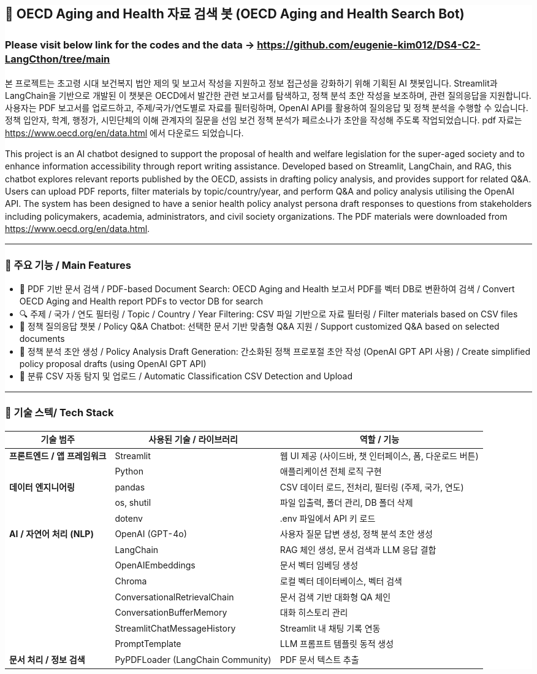 ## 🧠 OECD Aging and Health 자료 검색 봇 (OECD Aging and Health Search Bot)

###  Please visit below link for the codes and the data -> https://github.com/eugenie-kim012/DS4-C2-LangCthon/tree/main

본 프로젝트는 초고령 시대 보건복지 법안 제의 및 보고서 작성을 지원하고 정보 접근성을 강화하기 위해 기획된 AI 챗봇입니다. Streamlit과 LangChain을 기반으로 개발된 이 챗봇은 OECD에서 발간한 관련 보고서를 탐색하고, 정책 분석 초안 작성을 보조하며, 관련 질의응답을 지원합니다. 사용자는 PDF 보고서를 업로드하고, 주제/국가/연도별로 자료를 필터링하며, OpenAI API를 활용하여 질의응답 및 정책 분석을 수행할 수 있습니다. 정책 입안자, 학계, 행정가, 시민단체의 이해 관계자의 질문을 선임 보건 정책 분석가 페르소나가 초안을 작성해 주도록 작업되었습니다. pdf 자료는 https://www.oecd.org/en/data.html 에서 다운로드 되었습니다.

This project is an AI chatbot designed to support the proposal of health and welfare legislation for the super-aged society and to enhance information accessibility through report writing assistance. Developed based on Streamlit, LangChain, and RAG, this chatbot explores relevant reports published by the OECD, assists in drafting policy analysis, and provides support for related Q&A. Users can upload PDF reports, filter materials by topic/country/year, and perform Q&A and policy analysis utilising the OpenAI API. The system has been designed to have a senior health policy analyst persona draft responses to questions from stakeholders including policymakers, academia, administrators, and civil society organizations. The PDF materials were downloaded from https://www.oecd.org/en/data.html.

---

### 🚀 주요 기능 / Main Features

- 📂 PDF 기반 문서 검색 / PDF-based Document Search: OECD Aging and Health 보고서 PDF를 벡터 DB로 변환하여 검색 / Convert OECD Aging and Health report PDFs to vector DB for search
- 🔍 주제 / 국가 / 연도 필터링 / Topic / Country / Year Filtering: CSV 파일 기반으로 자료 필터링 / Filter materials based on CSV files
- 🤖 정책 질의응답 챗봇 / Policy Q&A Chatbot: 선택한 문서 기반 맞춤형 Q&A 지원 / Support customized Q&A based on selected documents
- 📝 정책 분석 초안 생성 / Policy Analysis Draft Generation: 간소화된 정책 프로포절 초안 작성 (OpenAI GPT API 사용) / Create simplified policy proposal drafts (using OpenAI GPT API)
- 💾 분류 CSV 자동 탐지 및 업로드 / Automatic Classification CSV Detection and Upload

---

### 🚀 기술 스텍/ Tech Stack

| **기술 범주** | **사용된 기술 / 라이브러리** | **역할 / 기능** |
| --- | --- | --- |
| **프론트엔드 / 앱 프레임워크** | Streamlit | 웹 UI 제공 (사이드바, 챗 인터페이스, 폼, 다운로드 버튼) |
|  | Python | 애플리케이션 전체 로직 구현 |
| **데이터 엔지니어링** | pandas | CSV 데이터 로드, 전처리, 필터링 (주제, 국가, 연도) |
|  | os, shutil | 파일 입출력, 폴더 관리, DB 폴더 삭제 |
|  | dotenv | .env 파일에서 API 키 로드 |
| **AI / 자연어 처리 (NLP)** | OpenAI (GPT-4o) | 사용자 질문 답변 생성, 정책 분석 초안 생성 |
|  | LangChain | RAG 체인 생성, 문서 검색과 LLM 응답 결합 |
|  | OpenAIEmbeddings | 문서 벡터 임베딩 생성 |
|  | Chroma | 로컬 벡터 데이터베이스, 벡터 검색 |
|  | ConversationalRetrievalChain | 문서 검색 기반 대화형 QA 체인 |
|  | ConversationBufferMemory | 대화 히스토리 관리 |
|  | StreamlitChatMessageHistory | Streamlit 내 채팅 기록 연동 |
|  | PromptTemplate | LLM 프롬프트 템플릿 동적 생성 |
| **문서 처리 / 정보 검색** | PyPDFLoader (LangChain Community) | PDF 문서 텍스트 추출 |